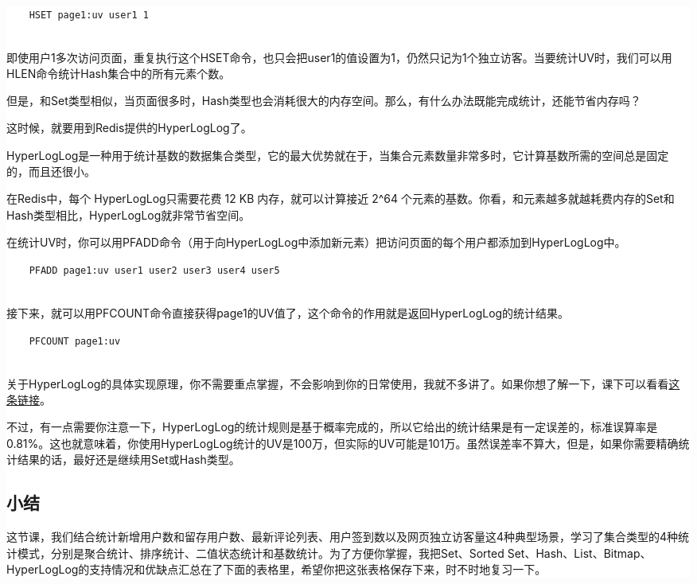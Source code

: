 ```
    HSET page1:uv user1 1
    

```

即使用户1多次访问页面，重复执行这个HSET命令，也只会把user1的值设置为1，仍然只记为1个独立访客。当要统计UV时，我们可以用HLEN命令统计Hash集合中的所有元素个数。

但是，和Set类型相似，当页面很多时，Hash类型也会消耗很大的内存空间。那么，有什么办法既能完成统计，还能节省内存吗？

这时候，就要用到Redis提供的HyperLogLog了。

HyperLogLog是一种用于统计基数的数据集合类型，它的最大优势就在于，当集合元素数量非常多时，它计算基数所需的空间总是固定的，而且还很小。

在Redis中，每个 HyperLogLog只需要花费 12 KB 内存，就可以计算接近 2\^64 个元素的基数。你看，和元素越多就越耗费内存的Set和Hash类型相比，HyperLogLog就非常节省空间。

在统计UV时，你可以用PFADD命令（用于向HyperLogLog中添加新元素）把访问页面的每个用户都添加到HyperLogLog中。

```
    PFADD page1:uv user1 user2 user3 user4 user5
    

```

接下来，就可以用PFCOUNT命令直接获得page1的UV值了，这个命令的作用就是返回HyperLogLog的统计结果。

```
    PFCOUNT page1:uv
    

```

关于HyperLogLog的具体实现原理，你不需要重点掌握，不会影响到你的日常使用，我就不多讲了。如果你想了解一下，课下可以看看[这条链接](http://en.wikipedia.org/wiki/HyperLogLog)。

不过，有一点需要你注意一下，HyperLogLog的统计规则是基于概率完成的，所以它给出的统计结果是有一定误差的，标准误算率是0.81\%。这也就意味着，你使用HyperLogLog统计的UV是100万，但实际的UV可能是101万。虽然误差率不算大，但是，如果你需要精确统计结果的话，最好还是继续用Set或Hash类型。

## 小结

这节课，我们结合统计新增用户数和留存用户数、最新评论列表、用户签到数以及网页独立访客量这4种典型场景，学习了集合类型的4种统计模式，分别是聚合统计、排序统计、二值状态统计和基数统计。为了方便你掌握，我把Set、Sorted Set、Hash、List、Bitmap、HyperLogLog的支持情况和优缺点汇总在了下面的表格里，希望你把这张表格保存下来，时不时地复习一下。
